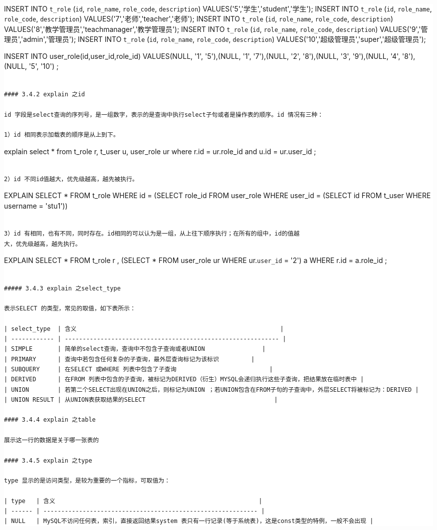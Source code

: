 INSERT INTO `t_role` (`id`, `role_name`, `role_code`, `description`) VALUES('5','学生','student','学生');
INSERT INTO `t_role` (`id`, `role_name`, `role_code`, `description`) VALUES('7','老师','teacher','老师');
INSERT INTO `t_role` (`id`, `role_name`, `role_code`, `description`) VALUES('8','教学管理员','teachmanager','教学管理员');
INSERT INTO `t_role` (`id`, `role_name`, `role_code`, `description`) VALUES('9','管理员','admin','管理员');
INSERT INTO `t_role` (`id`, `role_name`, `role_code`, `description`) VALUES('10','超级管理员','super','超级管理员');

INSERT INTO user_role(id,user_id,role_id) VALUES(NULL, '1', '5'),(NULL, '1', '7'),(NULL, '2', '8'),(NULL, '3', '9'),(NULL, '4', '8'),(NULL, '5', '10') ;
```

#### 3.4.2 explain 之id

id 字段是select查询的序列号，是一组数字，表示的是查询中执行select子句或者是操作表的顺序。id 情况有三种：

1）id 相同表示加载表的顺序是从上到下。

```
explain select * from t_role r, t_user u, user_role ur where r.id = ur.role_id and u.id = ur.user_id ;
```

2）id 不同id值越大，优先级越高，越先被执行。

```
EXPLAIN SELECT * FROM t_role WHERE id = (SELECT role_id FROM user_role WHERE user_id = (SELECT id FROM t_user WHERE username = 'stu1'))
```

3）id 有相同，也有不同，同时存在。id相同的可以认为是一组，从上往下顺序执行；在所有的组中，id的值越
大，优先级越高，越先执行。

```
EXPLAIN SELECT * FROM t_role r , (SELECT * FROM user_role ur WHERE ur.`user_id` = '2') a WHERE r.id = a.role_id ;
```

##### 3.4.3 explain 之select_type

表示SELECT 的类型，常见的取值，如下表所示：

| select_type  | 含义                                                         |
| ------------ | ------------------------------------------------------------ |
| SIMPLE       | 简单的select查询，查询中不包含子查询或者UNION                |
| PRIMARY      | 查询中若包含任何复杂的子查询，最外层查询标记为该标识         |
| SUBQUERY     | 在SELECT 或WHERE 列表中包含了子查询                          |
| DERIVED      | 在FROM 列表中包含的子查询，被标记为DERIVED（衍生）MYSQL会递归执行这些子查询，把结果放在临时表中 |
| UNION        | 若第二个SELECT出现在UNION之后，则标记为UNION ；若UNION包含在FROM子句的子查询中，外层SELECT将被标记为：DERIVED |
| UNION RESULT | 从UNION表获取结果的SELECT                                    |

#### 3.4.4 explain 之table

展示这一行的数据是关于哪一张表的

#### 3.4.5 explain 之type

type 显示的是访问类型，是较为重要的一个指标，可取值为：

| type   | 含义                                                         |
| ------ | ------------------------------------------------------------ |
| NULL   | MySQL不访问任何表，索引，直接返回结果system 表只有一行记录(等于系统表)，这是const类型的特例，一般不会出现 |
```